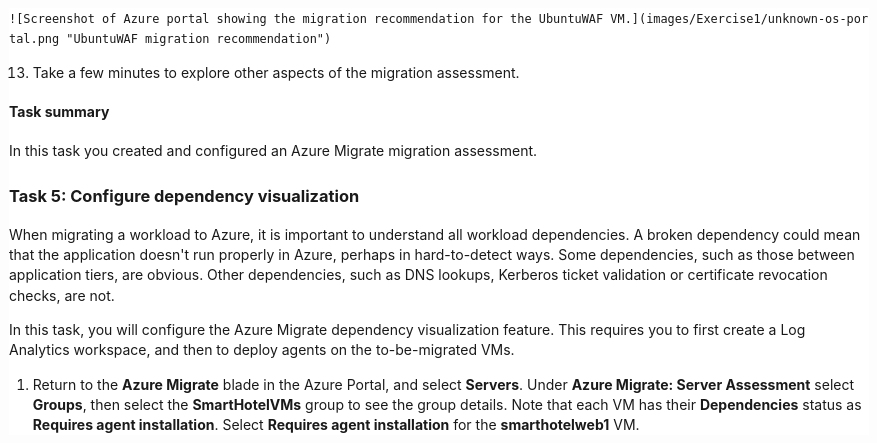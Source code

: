     ![Screenshot of Azure portal showing the migration recommendation for the UbuntuWAF VM.](images/Exercise1/unknown-os-portal.png "UbuntuWAF migration recommendation")

13. Take a few minutes to explore other aspects of the migration assessment.

#### Task summary 

In this task you created and configured an Azure Migrate migration assessment.

### Task 5: Configure dependency visualization

When migrating a workload to Azure, it is important to understand all workload dependencies. A broken dependency could mean that the application doesn't run properly in Azure, perhaps in hard-to-detect ways. Some dependencies, such as those between application tiers, are obvious. Other dependencies, such as DNS lookups, Kerberos ticket validation or certificate revocation checks, are not.

In this task, you will configure the Azure Migrate dependency visualization feature. This requires you to first create a Log Analytics workspace, and then to deploy agents on the to-be-migrated VMs.

1. Return to the **Azure Migrate** blade in the Azure Portal, and select **Servers**. Under **Azure Migrate: Server Assessment** select **Groups**, then select the **SmartHotelVMs** group to see the group details. Note that each VM has their **Dependencies** status as **Requires agent installation**. Select **Requires agent installation** for the **smarthotelweb1** VM.
